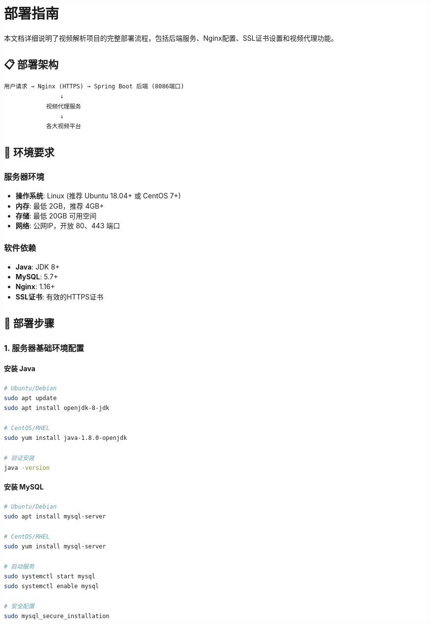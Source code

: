 # 部署指南

本文档详细说明了视频解析项目的完整部署流程，包括后端服务、Nginx配置、SSL证书设置和视频代理功能。

## 📋 部署架构

```
用户请求 → Nginx (HTTPS) → Spring Boot 后端 (8086端口)
                ↓
            视频代理服务
                ↓
            各大视频平台
```

## 🔧 环境要求

### 服务器环境
- **操作系统**: Linux (推荐 Ubuntu 18.04+ 或 CentOS 7+)
- **内存**: 最低 2GB，推荐 4GB+
- **存储**: 最低 20GB 可用空间
- **网络**: 公网IP，开放 80、443 端口

### 软件依赖
- **Java**: JDK 8+
- **MySQL**: 5.7+
- **Nginx**: 1.16+
- **SSL证书**: 有效的HTTPS证书

## 🚀 部署步骤

### 1. 服务器基础环境配置

#### 安装 Java
```bash
# Ubuntu/Debian
sudo apt update
sudo apt install openjdk-8-jdk

# CentOS/RHEL
sudo yum install java-1.8.0-openjdk

# 验证安装
java -version
```

#### 安装 MySQL
```bash
# Ubuntu/Debian
sudo apt install mysql-server

# CentOS/RHEL
sudo yum install mysql-server

# 启动服务
sudo systemctl start mysql
sudo systemctl enable mysql

# 安全配置
sudo mysql_secure_installation
```
